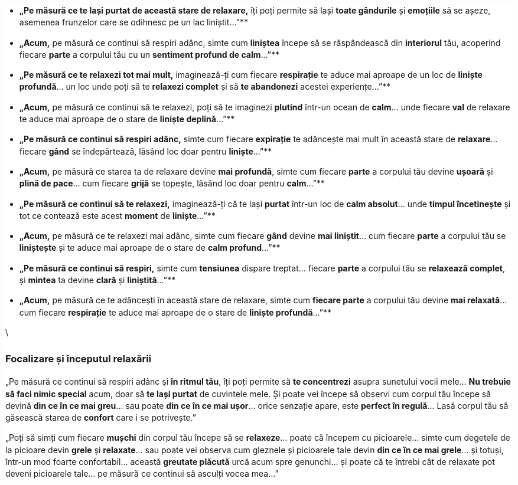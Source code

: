 - **„Pe măsură ce te lași purtat de această stare de relaxare,** îți poți permite să lași **toate gândurile** și **emoțiile** să se așeze, asemenea frunzelor care se odihnesc pe un lac liniștit…”\*\*

- **„Acum,** pe măsură ce continui să respiri adânc, simte cum **liniștea** începe să se răspândească din **interiorul** tău, acoperind fiecare **parte** a corpului tău cu un **sentiment profund de calm**…”\*\*

- **„Pe măsură ce te relaxezi tot mai mult,** imaginează-ți cum fiecare **respirație** te aduce mai aproape de un loc de **liniște profundă**… un loc unde poți să te **relaxezi complet** și să **te abandonezi** acestei experiențe…”\*\*

- **„Acum,** pe măsură ce continui să te relaxezi, poți să te imaginezi **plutind** într-un ocean de **calm**… unde fiecare **val** de relaxare te aduce mai aproape de o stare de **liniște deplină**…”\*\*

- **„Pe măsură ce continui să respiri adânc,** simte cum fiecare **expirație** te adâncește mai mult în această stare de **relaxare**… fiecare **gând** se îndepărtează, lăsând loc doar pentru **liniște**…”\*\*

- **„Acum,** pe măsură ce starea ta de relaxare devine **mai profundă**, simte cum fiecare **parte** a corpului tău devine **ușoară** și **plină de pace**… cum fiecare **grijă** se topește, lăsând loc doar pentru **calm**…”\*\*

- **„Pe măsură ce continui să te relaxezi,** imaginează-ți că te lași **purtat** într-un loc de **calm absolut**… unde **timpul încetinește** și tot ce contează este acest **moment** de **liniște**…”\*\*

- **„Acum,** pe măsură ce te relaxezi mai adânc, simte cum fiecare **gând** devine **mai liniștit**… cum fiecare **parte** a corpului tău se **liniștește** și te aduce mai aproape de o stare de **calm profund**…”\*\*

- **„Pe măsură ce continui să respiri,** simte cum **tensiunea** dispare treptat… fiecare **parte** a corpului tău se **relaxează complet**, și **mintea** ta devine **clară** și **liniștită**…”\*\*

- **„Acum,** pe măsură ce te adâncești în această stare de relaxare, simte cum **fiecare parte** a corpului tău devine **mai relaxată**… cum fiecare **respirație** te aduce mai aproape de o stare de **liniște profundă**…”\*\*

\



###

### Focalizare și începutul relaxării

„Pe măsură ce continui să respiri adânc și **în ritmul tău**, îți poți permite să **te concentrezi** asupra sunetului vocii mele… **Nu trebuie să faci nimic special** acum, doar să **te lași purtat** de cuvintele mele. Și poate vei începe să observi cum corpul tău începe să devină **din ce în ce mai greu**… sau poate **din ce în ce mai ușor**… orice senzație apare, este **perfect în regulă**… Lasă corpul tău să găsească starea de **confort** care i se potrivește.”

„Poți să simți cum fiecare **mușchi** din corpul tău începe să se **relaxeze**… poate că începem cu picioarele… simte cum degetele de la picioare devin **grele** și **relaxate**… sau poate vei observa cum gleznele și picioarele tale devin **din ce în ce mai grele**… și totuși, într-un mod foarte confortabil… această **greutate plăcută** urcă acum spre genunchi… și poate că te întrebi cât de relaxate pot deveni picioarele tale… pe măsură ce continui să asculți vocea mea…”
